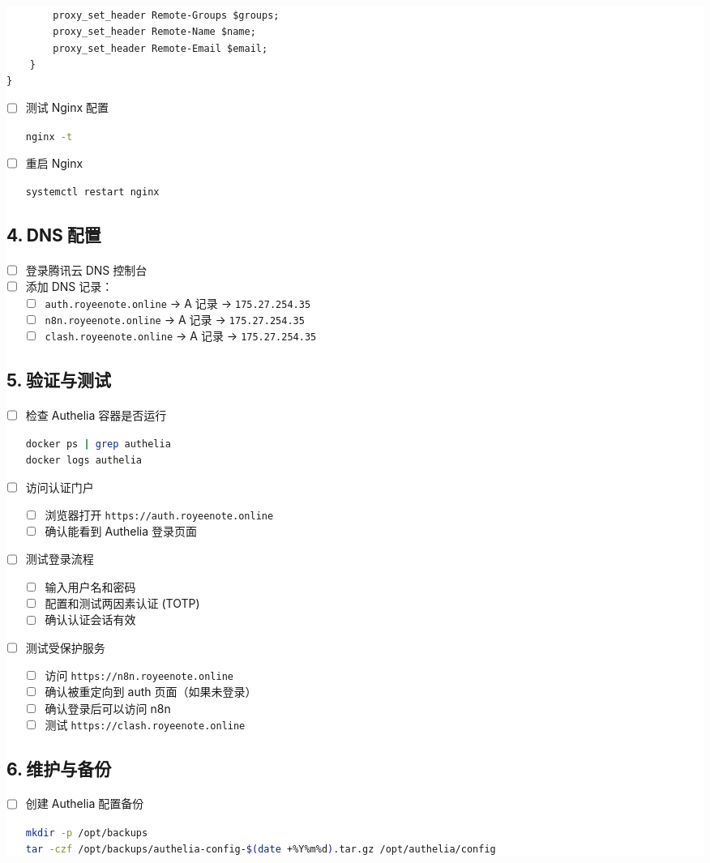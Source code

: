   ```nginx
          proxy_set_header Remote-Groups $groups;
          proxy_set_header Remote-Name $name;
          proxy_set_header Remote-Email $email;
      }
  }
  ```

- [ ] 测试 Nginx 配置
  ```bash
  nginx -t
  ```

- [ ] 重启 Nginx
  ```bash
  systemctl restart nginx
  ```

## 4. DNS 配置

- [ ] 登录腾讯云 DNS 控制台
- [ ] 添加 DNS 记录：
  - [ ] `auth.royeenote.online` → A 记录 → `175.27.254.35`
  - [ ] `n8n.royeenote.online` → A 记录 → `175.27.254.35`
  - [ ] `clash.royeenote.online` → A 记录 → `175.27.254.35`

## 5. 验证与测试

- [ ] 检查 Authelia 容器是否运行
  ```bash
  docker ps | grep authelia
  docker logs authelia
  ```

- [ ] 访问认证门户
  - [ ] 浏览器打开 `https://auth.royeenote.online`
  - [ ] 确认能看到 Authelia 登录页面

- [ ] 测试登录流程
  - [ ] 输入用户名和密码
  - [ ] 配置和测试两因素认证 (TOTP)
  - [ ] 确认认证会话有效

- [ ] 测试受保护服务
  - [ ] 访问 `https://n8n.royeenote.online`
  - [ ] 确认被重定向到 auth 页面（如果未登录）
  - [ ] 确认登录后可以访问 n8n
  - [ ] 测试 `https://clash.royeenote.online`

## 6. 维护与备份

- [ ] 创建 Authelia 配置备份
  ```bash
  mkdir -p /opt/backups
  tar -czf /opt/backups/authelia-config-$(date +%Y%m%d).tar.gz /opt/authelia/config
  ```
